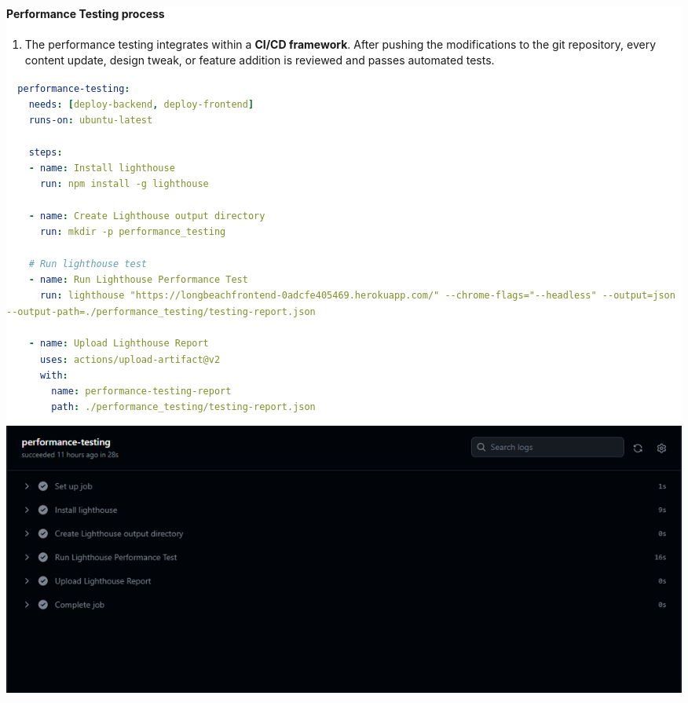 #### Performance Testing process

1. The performance testing integrates within a **CI/CD framework**. After pushing the modifications to the git repository, every content update, design tweak, or feature addition is reviewed and passes automated tests. 

```yaml
  performance-testing:
    needs: [deploy-backend, deploy-frontend]
    runs-on: ubuntu-latest

    steps:
    - name: Install lighthouse
      run: npm install -g lighthouse
    
    - name: Create Lighthouse output directory
      run: mkdir -p performance_testing

    # Run lighthouse test
    - name: Run Lighthouse Performance Test
      run: lighthouse "https://longbeachfrontend-0adcfe405469.herokuapp.com/" --chrome-flags="--headless" --output=json --output-path=./performance_testing/testing-report.json
    
    - name: Upload Lighthouse Report
      uses: actions/upload-artifact@v2
      with:
        name: performance-testing-report
        path: ./performance_testing/testing-report.json
```
![Performance Test image 1](Testing%20Plan/performance-testing/1.png)